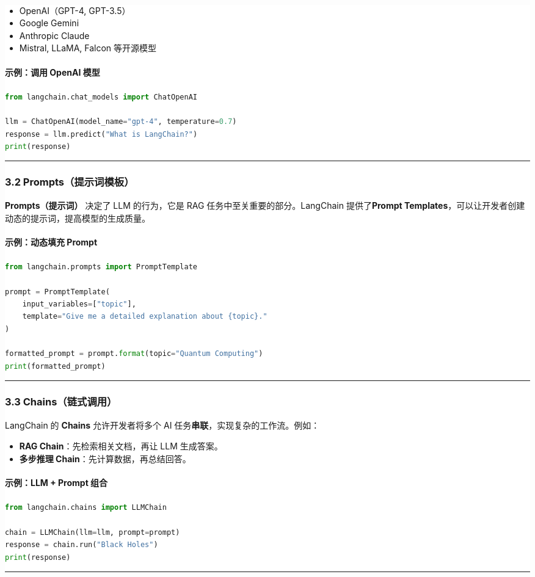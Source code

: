 - OpenAI（GPT-4, GPT-3.5）
- Google Gemini
- Anthropic Claude
- Mistral, LLaMA, Falcon 等开源模型

#### **示例：调用 OpenAI 模型**

```python
from langchain.chat_models import ChatOpenAI

llm = ChatOpenAI(model_name="gpt-4", temperature=0.7)
response = llm.predict("What is LangChain?")
print(response)
```

---

### **3.2 Prompts（提示词模板）**

**Prompts（提示词）** 决定了 LLM 的行为，它是 RAG 任务中至关重要的部分。LangChain 提供了**Prompt Templates**，可以让开发者创建动态的提示词，提高模型的生成质量。

#### **示例：动态填充 Prompt**

```python
from langchain.prompts import PromptTemplate

prompt = PromptTemplate(
    input_variables=["topic"],
    template="Give me a detailed explanation about {topic}."
)

formatted_prompt = prompt.format(topic="Quantum Computing")
print(formatted_prompt)
```

---

### **3.3 Chains（链式调用）**

LangChain 的 **Chains** 允许开发者将多个 AI 任务**串联**，实现复杂的工作流。例如：

- **RAG Chain**：先检索相关文档，再让 LLM 生成答案。
- **多步推理 Chain**：先计算数据，再总结回答。

#### **示例：LLM + Prompt 组合**

```python
from langchain.chains import LLMChain

chain = LLMChain(llm=llm, prompt=prompt)
response = chain.run("Black Holes")
print(response)
```

---
